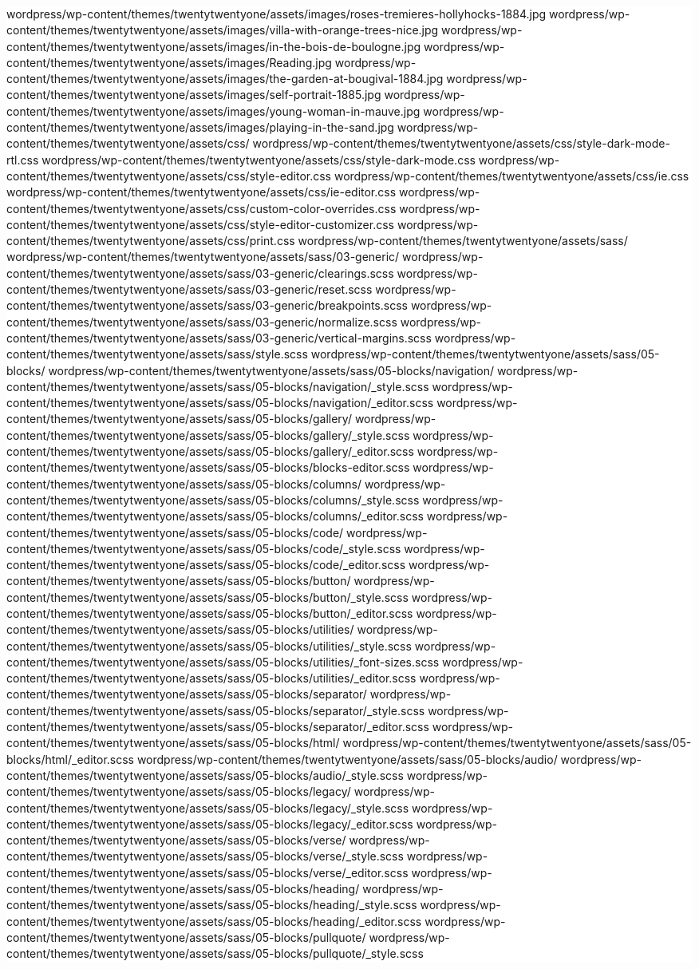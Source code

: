 wordpress/wp-content/themes/twentytwentyone/assets/images/roses-tremieres-hollyhocks-1884.jpg
wordpress/wp-content/themes/twentytwentyone/assets/images/villa-with-orange-trees-nice.jpg
wordpress/wp-content/themes/twentytwentyone/assets/images/in-the-bois-de-boulogne.jpg
wordpress/wp-content/themes/twentytwentyone/assets/images/Reading.jpg
wordpress/wp-content/themes/twentytwentyone/assets/images/the-garden-at-bougival-1884.jpg
wordpress/wp-content/themes/twentytwentyone/assets/images/self-portrait-1885.jpg
wordpress/wp-content/themes/twentytwentyone/assets/images/young-woman-in-mauve.jpg
wordpress/wp-content/themes/twentytwentyone/assets/images/playing-in-the-sand.jpg
wordpress/wp-content/themes/twentytwentyone/assets/css/
wordpress/wp-content/themes/twentytwentyone/assets/css/style-dark-mode-rtl.css
wordpress/wp-content/themes/twentytwentyone/assets/css/style-dark-mode.css
wordpress/wp-content/themes/twentytwentyone/assets/css/style-editor.css
wordpress/wp-content/themes/twentytwentyone/assets/css/ie.css
wordpress/wp-content/themes/twentytwentyone/assets/css/ie-editor.css
wordpress/wp-content/themes/twentytwentyone/assets/css/custom-color-overrides.css
wordpress/wp-content/themes/twentytwentyone/assets/css/style-editor-customizer.css
wordpress/wp-content/themes/twentytwentyone/assets/css/print.css
wordpress/wp-content/themes/twentytwentyone/assets/sass/
wordpress/wp-content/themes/twentytwentyone/assets/sass/03-generic/
wordpress/wp-content/themes/twentytwentyone/assets/sass/03-generic/clearings.scss
wordpress/wp-content/themes/twentytwentyone/assets/sass/03-generic/reset.scss
wordpress/wp-content/themes/twentytwentyone/assets/sass/03-generic/breakpoints.scss
wordpress/wp-content/themes/twentytwentyone/assets/sass/03-generic/normalize.scss
wordpress/wp-content/themes/twentytwentyone/assets/sass/03-generic/vertical-margins.scss
wordpress/wp-content/themes/twentytwentyone/assets/sass/style.scss
wordpress/wp-content/themes/twentytwentyone/assets/sass/05-blocks/
wordpress/wp-content/themes/twentytwentyone/assets/sass/05-blocks/navigation/
wordpress/wp-content/themes/twentytwentyone/assets/sass/05-blocks/navigation/_style.scss
wordpress/wp-content/themes/twentytwentyone/assets/sass/05-blocks/navigation/_editor.scss
wordpress/wp-content/themes/twentytwentyone/assets/sass/05-blocks/gallery/
wordpress/wp-content/themes/twentytwentyone/assets/sass/05-blocks/gallery/_style.scss
wordpress/wp-content/themes/twentytwentyone/assets/sass/05-blocks/gallery/_editor.scss
wordpress/wp-content/themes/twentytwentyone/assets/sass/05-blocks/blocks-editor.scss
wordpress/wp-content/themes/twentytwentyone/assets/sass/05-blocks/columns/
wordpress/wp-content/themes/twentytwentyone/assets/sass/05-blocks/columns/_style.scss
wordpress/wp-content/themes/twentytwentyone/assets/sass/05-blocks/columns/_editor.scss
wordpress/wp-content/themes/twentytwentyone/assets/sass/05-blocks/code/
wordpress/wp-content/themes/twentytwentyone/assets/sass/05-blocks/code/_style.scss
wordpress/wp-content/themes/twentytwentyone/assets/sass/05-blocks/code/_editor.scss
wordpress/wp-content/themes/twentytwentyone/assets/sass/05-blocks/button/
wordpress/wp-content/themes/twentytwentyone/assets/sass/05-blocks/button/_style.scss
wordpress/wp-content/themes/twentytwentyone/assets/sass/05-blocks/button/_editor.scss
wordpress/wp-content/themes/twentytwentyone/assets/sass/05-blocks/utilities/
wordpress/wp-content/themes/twentytwentyone/assets/sass/05-blocks/utilities/_style.scss
wordpress/wp-content/themes/twentytwentyone/assets/sass/05-blocks/utilities/_font-sizes.scss
wordpress/wp-content/themes/twentytwentyone/assets/sass/05-blocks/utilities/_editor.scss
wordpress/wp-content/themes/twentytwentyone/assets/sass/05-blocks/separator/
wordpress/wp-content/themes/twentytwentyone/assets/sass/05-blocks/separator/_style.scss
wordpress/wp-content/themes/twentytwentyone/assets/sass/05-blocks/separator/_editor.scss
wordpress/wp-content/themes/twentytwentyone/assets/sass/05-blocks/html/
wordpress/wp-content/themes/twentytwentyone/assets/sass/05-blocks/html/_editor.scss
wordpress/wp-content/themes/twentytwentyone/assets/sass/05-blocks/audio/
wordpress/wp-content/themes/twentytwentyone/assets/sass/05-blocks/audio/_style.scss
wordpress/wp-content/themes/twentytwentyone/assets/sass/05-blocks/legacy/
wordpress/wp-content/themes/twentytwentyone/assets/sass/05-blocks/legacy/_style.scss
wordpress/wp-content/themes/twentytwentyone/assets/sass/05-blocks/legacy/_editor.scss
wordpress/wp-content/themes/twentytwentyone/assets/sass/05-blocks/verse/
wordpress/wp-content/themes/twentytwentyone/assets/sass/05-blocks/verse/_style.scss
wordpress/wp-content/themes/twentytwentyone/assets/sass/05-blocks/verse/_editor.scss
wordpress/wp-content/themes/twentytwentyone/assets/sass/05-blocks/heading/
wordpress/wp-content/themes/twentytwentyone/assets/sass/05-blocks/heading/_style.scss
wordpress/wp-content/themes/twentytwentyone/assets/sass/05-blocks/heading/_editor.scss
wordpress/wp-content/themes/twentytwentyone/assets/sass/05-blocks/pullquote/
wordpress/wp-content/themes/twentytwentyone/assets/sass/05-blocks/pullquote/_style.scss